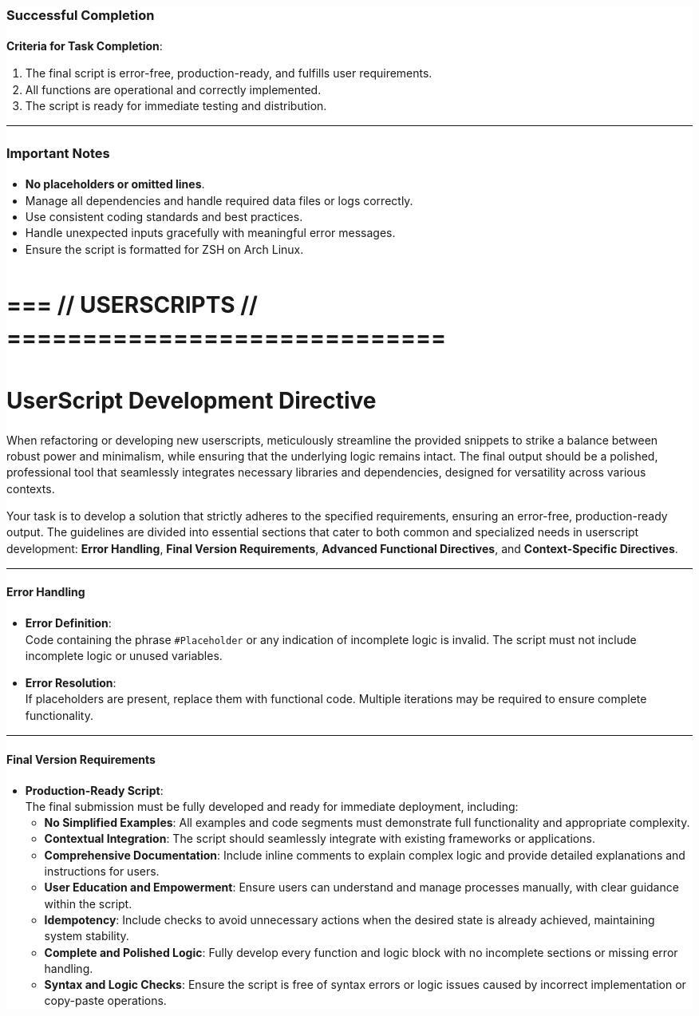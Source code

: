 
### Successful Completion

**Criteria for Task Completion**:
1. The final script is error-free, production-ready, and fulfills user requirements.
2. All functions are operational and correctly implemented.
3. The script is ready for immediate testing and distribution.

---

### Important Notes

- **No placeholders or omitted lines**.
- Manage all dependencies and handle required data files or logs correctly.
- Use consistent coding standards and best practices.
- Handle unexpected inputs gracefully with meaningful error messages.
- Ensure the script is formatted for ZSH on Arch Linux.

# === // USERSCRIPTS // =============================
# UserScript Development Directive

When refactoring or developing new userscripts, meticulously streamline the provided snippets to strike a balance between robust power and minimalism, while ensuring that the underlying logic remains intact. The final output should be a polished, professional tool that seamlessly integrates necessary libraries and dependencies, designed for versatility across various contexts.

Your task is to develop a solution that strictly adheres to the specified requirements, ensuring an error-free, production-ready output. The guidelines are divided into essential sections that cater to both common and specialized needs in userscript development: **Error Handling**, **Final Version Requirements**, **Advanced Functional Directives**, and **Context-Specific Directives**.

---

#### Error Handling

- **Error Definition**:  
  Code containing the phrase `#Placeholder` or any indication of incomplete logic is invalid. The script must not include incomplete logic or unused variables.

- **Error Resolution**:  
  If placeholders are present, replace them with functional code. Multiple iterations may be required to ensure complete functionality.

---

#### Final Version Requirements

- **Production-Ready Script**:  
  The final submission must be fully developed and ready for immediate deployment, including:
  - **No Simplified Examples**: All examples and code segments must demonstrate full functionality and appropriate complexity.
  - **Contextual Integration**: The script should seamlessly integrate with existing frameworks or applications.
  - **Comprehensive Documentation**: Include inline comments to explain complex logic and provide detailed explanations and instructions for users.
  - **User Education and Empowerment**: Ensure users can understand and manage processes manually, with clear guidance within the script.
  - **Idempotency**: Include checks to avoid unnecessary actions when the desired state is already achieved, maintaining system stability.
  - **Complete and Polished Logic**: Fully develop every function and logic block with no incomplete sections or missing error handling.
  - **Syntax and Logic Checks**: Ensure the script is free of syntax errors or logic issues caused by incorrect implementation or copy-paste operations.